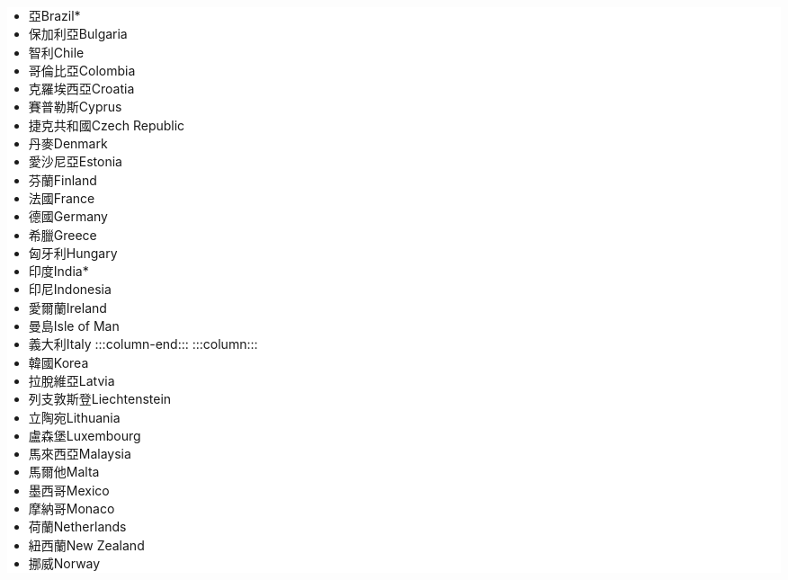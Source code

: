 - <span data-ttu-id="eaf9c-114">亞</span><span class="sxs-lookup"><span data-stu-id="eaf9c-114">Brazil\*</span></span>
- <span data-ttu-id="eaf9c-115">保加利亞</span><span class="sxs-lookup"><span data-stu-id="eaf9c-115">Bulgaria</span></span>
- <span data-ttu-id="eaf9c-116">智利</span><span class="sxs-lookup"><span data-stu-id="eaf9c-116">Chile</span></span>
- <span data-ttu-id="eaf9c-117">哥倫比亞</span><span class="sxs-lookup"><span data-stu-id="eaf9c-117">Colombia</span></span>
- <span data-ttu-id="eaf9c-118">克羅埃西亞</span><span class="sxs-lookup"><span data-stu-id="eaf9c-118">Croatia</span></span>
- <span data-ttu-id="eaf9c-119">賽普勒斯</span><span class="sxs-lookup"><span data-stu-id="eaf9c-119">Cyprus</span></span>
- <span data-ttu-id="eaf9c-120">捷克共和國</span><span class="sxs-lookup"><span data-stu-id="eaf9c-120">Czech Republic</span></span>
- <span data-ttu-id="eaf9c-121">丹麥</span><span class="sxs-lookup"><span data-stu-id="eaf9c-121">Denmark</span></span>
- <span data-ttu-id="eaf9c-122">愛沙尼亞</span><span class="sxs-lookup"><span data-stu-id="eaf9c-122">Estonia</span></span>
- <span data-ttu-id="eaf9c-123">芬蘭</span><span class="sxs-lookup"><span data-stu-id="eaf9c-123">Finland</span></span>
- <span data-ttu-id="eaf9c-124">法國</span><span class="sxs-lookup"><span data-stu-id="eaf9c-124">France</span></span>
- <span data-ttu-id="eaf9c-125">德國</span><span class="sxs-lookup"><span data-stu-id="eaf9c-125">Germany</span></span>
- <span data-ttu-id="eaf9c-126">希臘</span><span class="sxs-lookup"><span data-stu-id="eaf9c-126">Greece</span></span>
- <span data-ttu-id="eaf9c-127">匈牙利</span><span class="sxs-lookup"><span data-stu-id="eaf9c-127">Hungary</span></span>
- <span data-ttu-id="eaf9c-128">印度</span><span class="sxs-lookup"><span data-stu-id="eaf9c-128">India\*</span></span>
- <span data-ttu-id="eaf9c-129">印尼</span><span class="sxs-lookup"><span data-stu-id="eaf9c-129">Indonesia</span></span>
- <span data-ttu-id="eaf9c-130">愛爾蘭</span><span class="sxs-lookup"><span data-stu-id="eaf9c-130">Ireland</span></span>
- <span data-ttu-id="eaf9c-131">曼島</span><span class="sxs-lookup"><span data-stu-id="eaf9c-131">Isle of Man</span></span>
- <span data-ttu-id="eaf9c-132">義大利</span><span class="sxs-lookup"><span data-stu-id="eaf9c-132">Italy</span></span>
    :::column-end:::
    :::column:::
- <span data-ttu-id="eaf9c-133">韓國</span><span class="sxs-lookup"><span data-stu-id="eaf9c-133">Korea</span></span>
- <span data-ttu-id="eaf9c-134">拉脫維亞</span><span class="sxs-lookup"><span data-stu-id="eaf9c-134">Latvia</span></span>
- <span data-ttu-id="eaf9c-135">列支敦斯登</span><span class="sxs-lookup"><span data-stu-id="eaf9c-135">Liechtenstein</span></span>
- <span data-ttu-id="eaf9c-136">立陶宛</span><span class="sxs-lookup"><span data-stu-id="eaf9c-136">Lithuania</span></span>
- <span data-ttu-id="eaf9c-137">盧森堡</span><span class="sxs-lookup"><span data-stu-id="eaf9c-137">Luxembourg</span></span>
- <span data-ttu-id="eaf9c-138">馬來西亞</span><span class="sxs-lookup"><span data-stu-id="eaf9c-138">Malaysia</span></span>
- <span data-ttu-id="eaf9c-139">馬爾他</span><span class="sxs-lookup"><span data-stu-id="eaf9c-139">Malta</span></span>
- <span data-ttu-id="eaf9c-140">墨西哥</span><span class="sxs-lookup"><span data-stu-id="eaf9c-140">Mexico</span></span>
- <span data-ttu-id="eaf9c-141">摩納哥</span><span class="sxs-lookup"><span data-stu-id="eaf9c-141">Monaco</span></span>
- <span data-ttu-id="eaf9c-142">荷蘭</span><span class="sxs-lookup"><span data-stu-id="eaf9c-142">Netherlands</span></span>
- <span data-ttu-id="eaf9c-143">紐西蘭</span><span class="sxs-lookup"><span data-stu-id="eaf9c-143">New Zealand</span></span>
- <span data-ttu-id="eaf9c-144">挪威</span><span class="sxs-lookup"><span data-stu-id="eaf9c-144">Norway</span></span>
